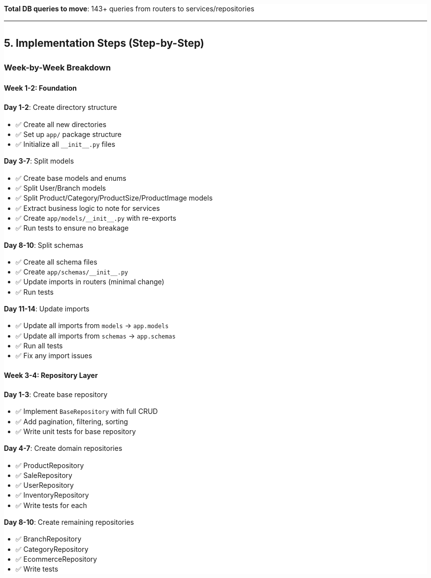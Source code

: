 **Total DB queries to move**: 143+ queries from routers to services/repositories

---

## 5. Implementation Steps (Step-by-Step)

### Week-by-Week Breakdown

#### **Week 1-2: Foundation**

**Day 1-2**: Create directory structure
- ✅ Create all new directories
- ✅ Set up `app/` package structure
- ✅ Initialize all `__init__.py` files

**Day 3-7**: Split models
- ✅ Create base models and enums
- ✅ Split User/Branch models
- ✅ Split Product/Category/ProductSize/ProductImage models
- ✅ Extract business logic to note for services
- ✅ Create `app/models/__init__.py` with re-exports
- ✅ Run tests to ensure no breakage

**Day 8-10**: Split schemas
- ✅ Create all schema files
- ✅ Create `app/schemas/__init__.py`
- ✅ Update imports in routers (minimal change)
- ✅ Run tests

**Day 11-14**: Update imports
- ✅ Update all imports from `models` → `app.models`
- ✅ Update all imports from `schemas` → `app.schemas`
- ✅ Run all tests
- ✅ Fix any import issues

#### **Week 3-4: Repository Layer**

**Day 1-3**: Create base repository
- ✅ Implement `BaseRepository` with full CRUD
- ✅ Add pagination, filtering, sorting
- ✅ Write unit tests for base repository

**Day 4-7**: Create domain repositories
- ✅ ProductRepository
- ✅ SaleRepository
- ✅ UserRepository
- ✅ InventoryRepository
- ✅ Write tests for each

**Day 8-10**: Create remaining repositories
- ✅ BranchRepository
- ✅ CategoryRepository
- ✅ EcommerceRepository
- ✅ Write tests

